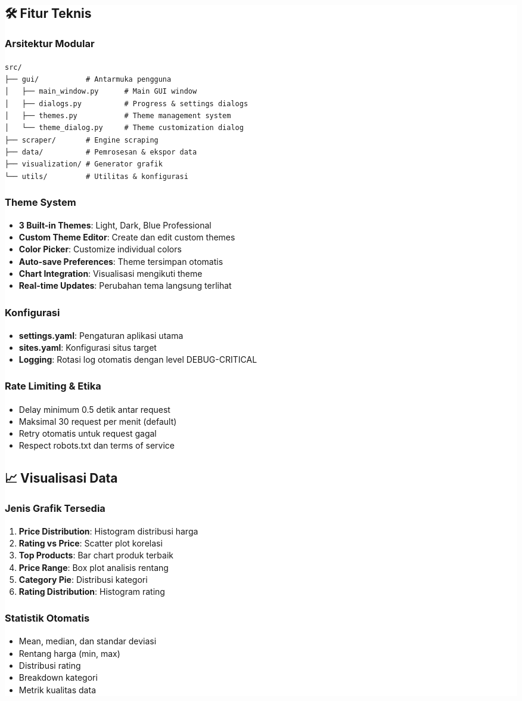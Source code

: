 ## 🛠️ Fitur Teknis

### Arsitektur Modular
```
src/
├── gui/           # Antarmuka pengguna
│   ├── main_window.py      # Main GUI window
│   ├── dialogs.py          # Progress & settings dialogs
│   ├── themes.py           # Theme management system
│   └── theme_dialog.py     # Theme customization dialog
├── scraper/       # Engine scraping
├── data/          # Pemrosesan & ekspor data
├── visualization/ # Generator grafik
└── utils/         # Utilitas & konfigurasi
```

### Theme System
- **3 Built-in Themes**: Light, Dark, Blue Professional
- **Custom Theme Editor**: Create dan edit custom themes
- **Color Picker**: Customize individual colors
- **Auto-save Preferences**: Theme tersimpan otomatis
- **Chart Integration**: Visualisasi mengikuti theme
- **Real-time Updates**: Perubahan tema langsung terlihat

### Konfigurasi
- **settings.yaml**: Pengaturan aplikasi utama
- **sites.yaml**: Konfigurasi situs target
- **Logging**: Rotasi log otomatis dengan level DEBUG-CRITICAL

### Rate Limiting & Etika
- Delay minimum 0.5 detik antar request
- Maksimal 30 request per menit (default)
- Retry otomatis untuk request gagal
- Respect robots.txt dan terms of service

## 📈 Visualisasi Data

### Jenis Grafik Tersedia
1. **Price Distribution**: Histogram distribusi harga
2. **Rating vs Price**: Scatter plot korelasi
3. **Top Products**: Bar chart produk terbaik
4. **Price Range**: Box plot analisis rentang
5. **Category Pie**: Distribusi kategori
6. **Rating Distribution**: Histogram rating

### Statistik Otomatis
- Mean, median, dan standar deviasi
- Rentang harga (min, max)
- Distribusi rating
- Breakdown kategori
- Metrik kualitas data
